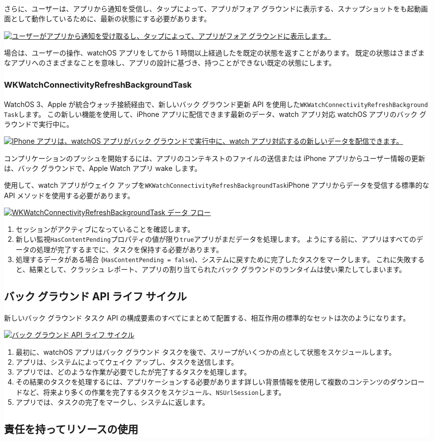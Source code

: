 


さらに、ユーザーは、アプリから通知を受信し、タップによって、アプリがフォア グラウンドに表示する、スナップショットをも起動画面として動作しているために、最新の状態にする必要があります。

[![](background-tasks-images/update09.png "ユーザーがアプリから通知を受け取るし、タップによって、アプリがフォア グラウンドに表示します。")](background-tasks-images/update09.png#lightbox)

場合は、ユーザーの操作、watchOS アプリをしてから 1 時間以上経過したを既定の状態を返すことがあります。 既定の状態はさまざまなアプリへのさまざまなことを意味し、アプリの設計に基づき、持つことができない既定の状態にします。



<a name="WKWatchConnectivityRefreshBackgroundTask" />

### <a name="wkwatchconnectivityrefreshbackgroundtask"></a>WKWatchConnectivityRefreshBackgroundTask

WatchOS 3、Apple が統合ウォッチ接続経由で、新しいバック グラウンド更新 API を使用した`WKWatchConnectivityRefreshBackgroundTask`します。 この新しい機能を使用して、iPhone アプリに配信できます最新のデータ、watch アプリ対応 watchOS アプリのバック グラウンドで実行中に。

[![](background-tasks-images/update10.png "IPhone アプリは、watchOS アプリがバック グラウンドで実行中に、watch アプリ対応するの新しいデータを配信できます。")](background-tasks-images/update10.png#lightbox)

コンプリケーションのプッシュを開始するには、アプリのコンテキストのファイルの送信または iPhone アプリからユーザー情報の更新は、バック グラウンドで、Apple Watch アプリ wake します。

使用して、watch アプリがウェイク アップを`WKWatchConnectivityRefreshBackgroundTask`iPhone アプリからデータを受信する標準的な API メソッドを使用する必要があります。

[![](background-tasks-images/update11.png "WKWatchConnectivityRefreshBackgroundTask データ フロー")](background-tasks-images/update11.png#lightbox)

1. セッションがアクティブになっていることを確認します。
2. 新しい監視`HasContentPending`プロパティの値が限り`true`アプリがまだデータを処理します。 ようにする前に、アプリはすべてのデータの処理が完了するまでに、タスクを保持する必要があります。
3. 処理するデータがある場合 (`HasContentPending = false`)、システムに戻すために完了したタスクをマークします。 これに失敗すると、結果として、クラッシュ レポート、アプリの割り当てられたバック グラウンドのランタイムは使い果たしてしまいます。

<a name="The-Background-API-Lifecycle" />

## <a name="the-background-api-lifecycle"></a>バック グラウンド API ライフ サイクル

新しいバック グラウンド タスク API の構成要素のすべてにまとめて配置する、相互作用の標準的なセットは次のようになります。

[![](background-tasks-images/update12.png "バック グラウンド API ライフ サイクル")](background-tasks-images/update12.png#lightbox)

1. 最初に、watchOS アプリはバック グラウンド タスクを後で、スリープがいくつかの点として状態をスケジュールします。
2. アプリは、システムによってウェイク アップし、タスクを送信します。
3. アプリでは、どのような作業が必要でしたが完了するタスクを処理します。
4. その結果のタスクを処理するには、アプリケーションする必要があります詳しい背景情報を使用して複数のコンテンツのダウンロードなど、将来より多くの作業を完了するタスクをスケジュール、`NSUrlSession`します。
5. アプリでは、タスクの完了をマークし、システムに返します。

<a name="Using-Resources-Responsibly" />

## <a name="using-resources-responsibly"></a>責任を持ってリソースの使用
